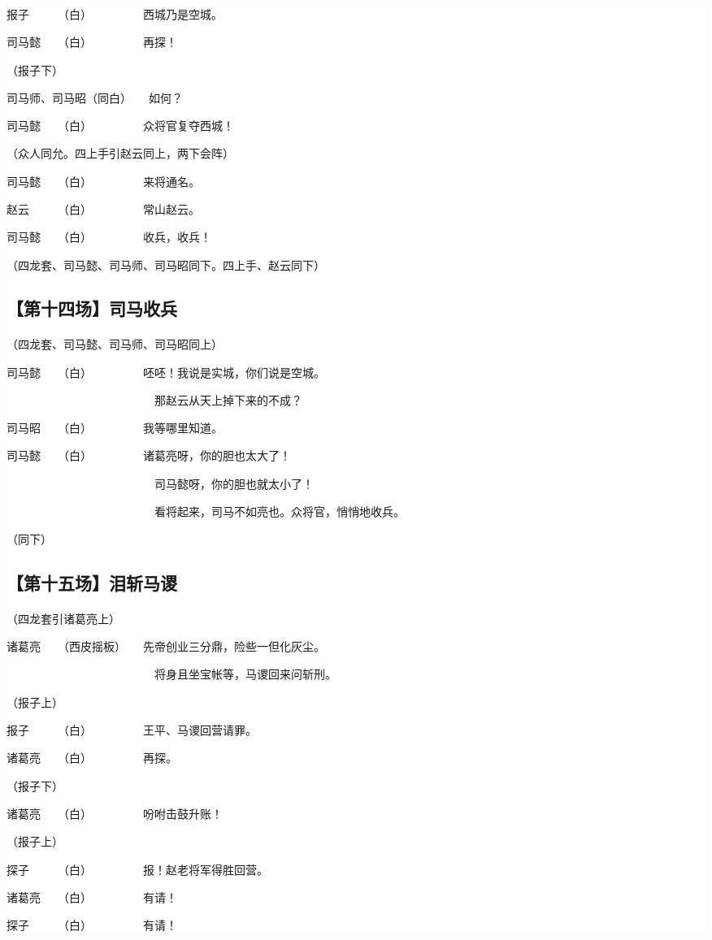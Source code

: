 报子　　　（白）　　　　　西城乃是空城。

司马懿　　（白）　　　　　再探！

（报子下）

司马师、司马昭（同白）　　如何？

司马懿　　（白）　　　　　众将官复夺西城！

（众人同允。四上手引赵云同上，两下会阵）

司马懿　　（白）　　　　　来将通名。

赵云　　　（白）　　　　　常山赵云。

司马懿　　（白）　　　　　收兵，收兵！

（四龙套、司马懿、司马师、司马昭同下。四上手、赵云同下）

## 【第十四场】司马收兵

（四龙套、司马懿、司马师、司马昭同上）

司马懿　　（白）　　　　　呸呸！我说是实城，你们说是空城。

　　　　　　　　　　　　　那赵云从天上掉下来的不成？

司马昭　　（白）　　　　　我等哪里知道。

司马懿　　（白）　　　　　诸葛亮呀，你的胆也太大了！

　　　　　　　　　　　　　司马懿呀，你的胆也就太小了！

　　　　　　　　　　　　　看将起来，司马不如亮也。众将官，悄悄地收兵。

（同下）

## 【第十五场】泪斩马谡

（四龙套引诸葛亮上）

诸葛亮　　（西皮摇板）　　先帝创业三分鼎，险些一但化灰尘。

　　　　　　　　　　　　　将身且坐宝帐等，马谡回来问斩刑。

（报子上）

报子　　　（白）　　　　　王平、马谡回营请罪。

诸葛亮　　（白）　　　　　再探。

（报子下）

诸葛亮　　（白）　　　　　吩咐击鼓升账！

（报子上）

探子　　　（白）　　　　　报！赵老将军得胜回营。

诸葛亮　　（白）　　　　　有请！

探子　　　（白）　　　　　有请！

